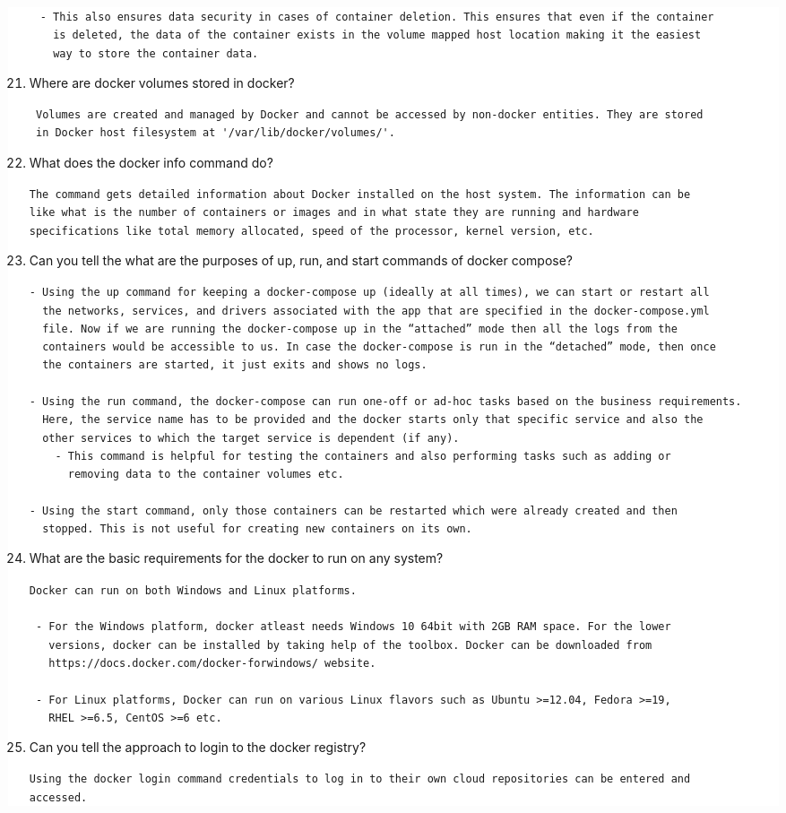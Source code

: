          - This also ensures data security in cases of container deletion. This ensures that even if the container
           is deleted, the data of the container exists in the volume mapped host location making it the easiest 
           way to store the container data.

21. Where are docker volumes stored in docker?

         Volumes are created and managed by Docker and cannot be accessed by non-docker entities. They are stored
         in Docker host filesystem at '/var/lib/docker/volumes/'.

22. What does the docker info command do?

        The command gets detailed information about Docker installed on the host system. The information can be
        like what is the number of containers or images and in what state they are running and hardware 
        specifications like total memory allocated, speed of the processor, kernel version, etc.

23. Can you tell the what are the purposes of up, run, and start commands of docker compose?

        - Using the up command for keeping a docker-compose up (ideally at all times), we can start or restart all
          the networks, services, and drivers associated with the app that are specified in the docker-compose.yml
          file. Now if we are running the docker-compose up in the “attached” mode then all the logs from the
          containers would be accessible to us. In case the docker-compose is run in the “detached” mode, then once
          the containers are started, it just exits and shows no logs.

        - Using the run command, the docker-compose can run one-off or ad-hoc tasks based on the business requirements.
          Here, the service name has to be provided and the docker starts only that specific service and also the 
          other services to which the target service is dependent (if any).
            - This command is helpful for testing the containers and also performing tasks such as adding or
              removing data to the container volumes etc.

        - Using the start command, only those containers can be restarted which were already created and then 
          stopped. This is not useful for creating new containers on its own.


24. What are the basic requirements for the docker to run on any system?

        Docker can run on both Windows and Linux platforms.

         - For the Windows platform, docker atleast needs Windows 10 64bit with 2GB RAM space. For the lower
           versions, docker can be installed by taking help of the toolbox. Docker can be downloaded from 
           https://docs.docker.com/docker-forwindows/ website.

         - For Linux platforms, Docker can run on various Linux flavors such as Ubuntu >=12.04, Fedora >=19,
           RHEL >=6.5, CentOS >=6 etc.


25. Can you tell the approach to login to the docker registry?
 
        Using the docker login command credentials to log in to their own cloud repositories can be entered and 
        accessed.
